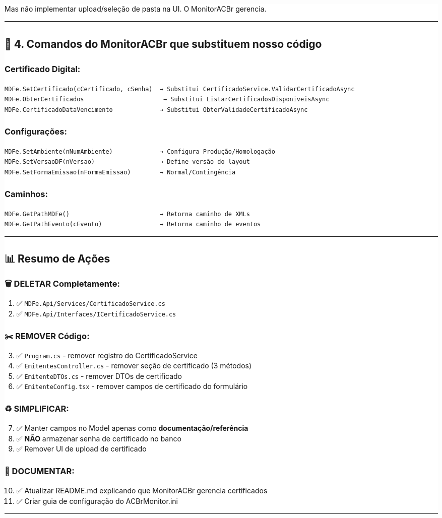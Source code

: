 Mas não implementar upload/seleção de pasta na UI. O MonitorACBr gerencia.

---

## 🎯 4. Comandos do MonitorACBr que substituem nosso código

### Certificado Digital:
```
MDFe.SetCertificado(cCertificado, cSenha)  → Substitui CertificadoService.ValidarCertificadoAsync
MDFe.ObterCertificados                      → Substitui ListarCertificadosDisponiveisAsync
MDFe.CertificadoDataVencimento             → Substitui ObterValidadeCertificadoAsync
```

### Configurações:
```
MDFe.SetAmbiente(nNumAmbiente)             → Configura Produção/Homologação
MDFe.SetVersaoDF(nVersao)                  → Define versão do layout
MDFe.SetFormaEmissao(nFormaEmissao)        → Normal/Contingência
```

### Caminhos:
```
MDFe.GetPathMDFe()                         → Retorna caminho de XMLs
MDFe.GetPathEvento(cEvento)                → Retorna caminho de eventos
```

---

## 📊 Resumo de Ações

### 🗑️ DELETAR Completamente:
1. ✅ `MDFe.Api/Services/CertificadoService.cs`
2. ✅ `MDFe.Api/Interfaces/ICertificadoService.cs`

### ✂️ REMOVER Código:
3. ✅ `Program.cs` - remover registro do CertificadoService
4. ✅ `EmitentesController.cs` - remover seção de certificado (3 métodos)
5. ✅ `EmitenteDTOs.cs` - remover DTOs de certificado
6. ✅ `EmitenteConfig.tsx` - remover campos de certificado do formulário

### ♻️ SIMPLIFICAR:
7. ✅ Manter campos no Model apenas como **documentação/referência**
8. ✅ **NÃO** armazenar senha de certificado no banco
9. ✅ Remover UI de upload de certificado

### 📝 DOCUMENTAR:
10. ✅ Atualizar README.md explicando que MonitorACBr gerencia certificados
11. ✅ Criar guia de configuração do ACBrMonitor.ini

---
